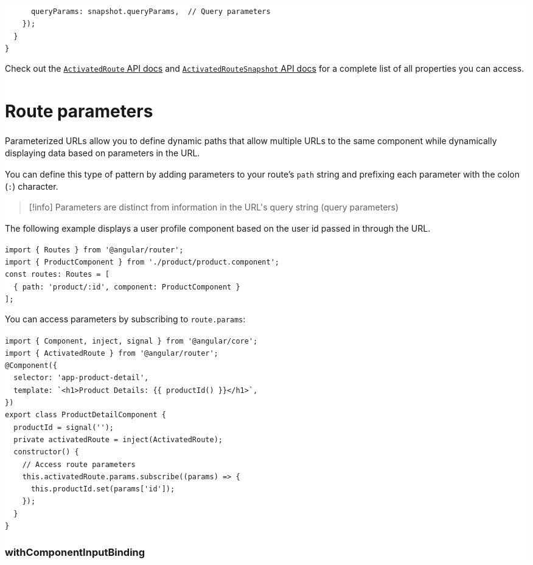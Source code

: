 ```angular-ts
      queryParams: snapshot.queryParams,  // Query parameters
    });
  }
}
```

Check out the [`ActivatedRoute` API docs](https://angular.dev/api/router/ActivatedRoute) and [`ActivatedRouteSnapshot` API docs](https://angular.dev/api/router/ActivatedRouteSnapshot) for a complete list of all properties you can access.


# Route parameters

Parameterized URLs allow you to define dynamic paths that allow multiple URLs to the same component while dynamically displaying data based on parameters in the URL.

You can define this type of pattern by adding parameters to your route’s `path` string and prefixing each parameter with the colon (`:`) character.

>[!info]
>Parameters are distinct from information in the URL's query string (query parameters)

The following example displays a user profile component based on the user id passed in through the URL.

```angular-ts
import { Routes } from '@angular/router';
import { ProductComponent } from './product/product.component';
const routes: Routes = [
  { path: 'product/:id', component: ProductComponent }
];
```

You can access parameters by subscribing to `route.params`:

```angular-ts
import { Component, inject, signal } from '@angular/core';
import { ActivatedRoute } from '@angular/router';
@Component({
  selector: 'app-product-detail',
  template: `<h1>Product Details: {{ productId() }}</h1>`,
})
export class ProductDetailComponent {
  productId = signal('');
  private activatedRoute = inject(ActivatedRoute);
  constructor() {
    // Access route parameters
    this.activatedRoute.params.subscribe((params) => {
      this.productId.set(params['id']);
    });
  }
}
```

### withComponentInputBinding
